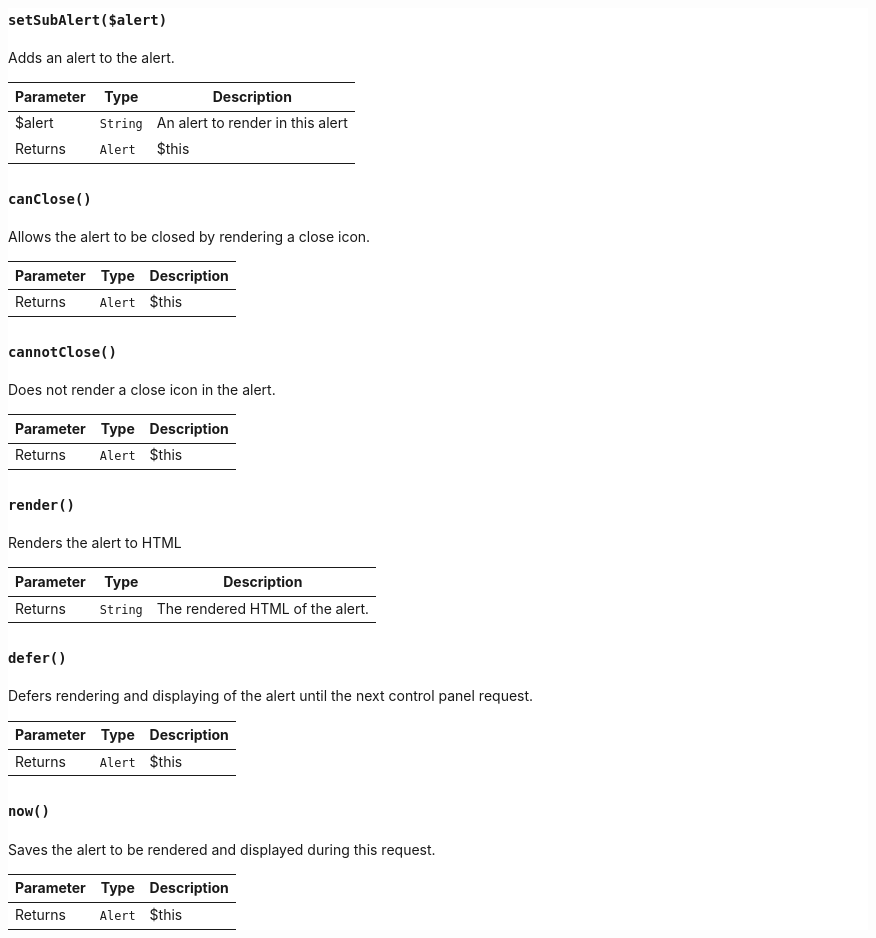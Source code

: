 ### `setSubAlert($alert)`

Adds an alert to the alert.

| Parameter | Type     | Description                      |
| --------- | -------- | -------------------------------- |
| \$alert   | `String` | An alert to render in this alert |
| Returns   | `Alert`  | \$this                           |

### `canClose()`

Allows the alert to be closed by rendering a close icon.

| Parameter | Type    | Description |
| --------- | ------- | ----------- |
| Returns   | `Alert` | \$this      |

### `cannotClose()`

Does not render a close icon in the alert.

| Parameter | Type    | Description |
| --------- | ------- | ----------- |
| Returns   | `Alert` | \$this      |

### `render()`

Renders the alert to HTML

| Parameter | Type     | Description                     |
| --------- | -------- | ------------------------------- |
| Returns   | `String` | The rendered HTML of the alert. |

### `defer()`

Defers rendering and displaying of the alert until the next control panel request.

| Parameter | Type    | Description |
| --------- | ------- | ----------- |
| Returns   | `Alert` | \$this      |

### `now()`

Saves the alert to be rendered and displayed during this request.

| Parameter | Type    | Description |
| --------- | ------- | ----------- |
| Returns   | `Alert` | \$this      |
